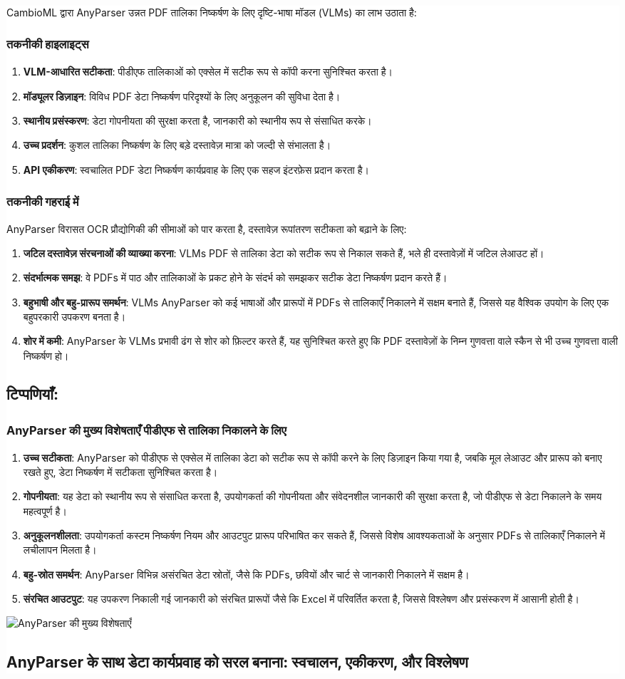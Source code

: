 CambioML द्वारा AnyParser उन्नत PDF तालिका निष्कर्षण के लिए दृष्टि-भाषा मॉडल (VLMs) का लाभ उठाता है:

### तकनीकी हाइलाइट्स

1. **VLM-आधारित सटीकता**: पीडीएफ तालिकाओं को एक्सेल में सटीक रूप से कॉपी करना सुनिश्चित करता है।

2. **मॉड्यूलर डिज़ाइन**: विविध PDF डेटा निष्कर्षण परिदृश्यों के लिए अनुकूलन की सुविधा देता है।

3. **स्थानीय प्रसंस्करण**: डेटा गोपनीयता की सुरक्षा करता है, जानकारी को स्थानीय रूप से संसाधित करके।

4. **उच्च प्रदर्शन**: कुशल तालिका निष्कर्षण के लिए बड़े दस्तावेज़ मात्रा को जल्दी से संभालता है।

5. **API एकीकरण**: स्वचालित PDF डेटा निष्कर्षण कार्यप्रवाह के लिए एक सहज इंटरफ़ेस प्रदान करता है।

### तकनीकी गहराई में

AnyParser विरासत OCR प्रौद्योगिकी की सीमाओं को पार करता है, दस्तावेज़ रूपांतरण सटीकता को बढ़ाने के लिए:

1. **जटिल दस्तावेज़ संरचनाओं की व्याख्या करना**: VLMs PDF से तालिका डेटा को सटीक रूप से निकाल सकते हैं, भले ही दस्तावेज़ों में जटिल लेआउट हों।

2. **संदर्भात्मक समझ**: वे PDFs में पाठ और तालिकाओं के प्रकट होने के संदर्भ को समझकर सटीक डेटा निष्कर्षण प्रदान करते हैं।

3. **बहुभाषी और बहु-प्रारूप समर्थन**: VLMs AnyParser को कई भाषाओं और प्रारूपों में PDFs से तालिकाएँ निकालने में सक्षम बनाते हैं, जिससे यह वैश्विक उपयोग के लिए एक बहुपरकारी उपकरण बनता है।

4. **शोर में कमी**: AnyParser के VLMs प्रभावी ढंग से शोर को फ़िल्टर करते हैं, यह सुनिश्चित करते हुए कि PDF दस्तावेज़ों के निम्न गुणवत्ता वाले स्कैन से भी उच्च गुणवत्ता वाली निष्कर्षण हो।

## टिप्पणियाँ:

### AnyParser की मुख्य विशेषताएँ पीडीएफ से तालिका निकालने के लिए

1. **उच्च सटीकता**: AnyParser को पीडीएफ से एक्सेल में तालिका डेटा को सटीक रूप से कॉपी करने के लिए डिज़ाइन किया गया है, जबकि मूल लेआउट और प्रारूप को बनाए रखते हुए, डेटा निष्कर्षण में सटीकता सुनिश्चित करता है।

2. **गोपनीयता**: यह डेटा को स्थानीय रूप से संसाधित करता है, उपयोगकर्ता की गोपनीयता और संवेदनशील जानकारी की सुरक्षा करता है, जो पीडीएफ से डेटा निकालने के समय महत्वपूर्ण है।

3. **अनुकूलनशीलता**: उपयोगकर्ता कस्टम निष्कर्षण नियम और आउटपुट प्रारूप परिभाषित कर सकते हैं, जिससे विशेष आवश्यकताओं के अनुसार PDFs से तालिकाएँ निकालने में लचीलापन मिलता है।

4. **बहु-स्रोत समर्थन**: AnyParser विभिन्न असंरचित डेटा स्रोतों, जैसे कि PDFs, छवियों और चार्ट से जानकारी निकालने में सक्षम है।

5. **संरचित आउटपुट**: यह उपकरण निकाली गई जानकारी को संरचित प्रारूपों जैसे कि Excel में परिवर्तित करता है, जिससे विश्लेषण और प्रसंस्करण में आसानी होती है।

![AnyParser की मुख्य विशेषताएँ](/images/solutions/extract-table-from-pdf-2.png)

## AnyParser के साथ डेटा कार्यप्रवाह को सरल बनाना: स्वचालन, एकीकरण, और विश्लेषण
